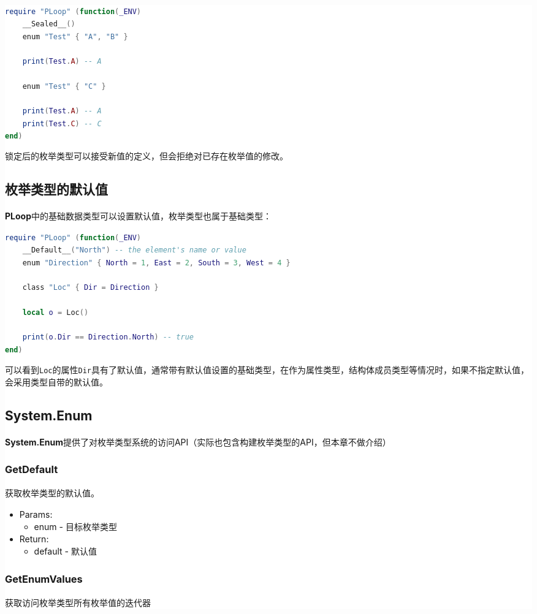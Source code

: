 ```lua
require "PLoop" (function(_ENV)
	__Sealed__()
	enum "Test" { "A", "B" }

	print(Test.A) -- A

	enum "Test" { "C" }

	print(Test.A) -- A
	print(Test.C) -- C
end)
```

锁定后的枚举类型可以接受新值的定义，但会拒绝对已存在枚举值的修改。


## 枚举类型的默认值

**PLoop**中的基础数据类型可以设置默认值，枚举类型也属于基础类型：

```lua
require "PLoop" (function(_ENV)
	__Default__("North") -- the element's name or value
	enum "Direction" { North = 1, East = 2, South = 3, West = 4 }

	class "Loc" { Dir = Direction }

	local o = Loc()

	print(o.Dir == Direction.North) -- true
end)
```

可以看到`Loc`的属性`Dir`具有了默认值，通常带有默认值设置的基础类型，在作为属性类型，结构体成员类型等情况时，如果不指定默认值，会采用类型自带的默认值。


## System.Enum

**System.Enum**提供了对枚举类型系统的访问API（实际也包含构建枚举类型的API，但本章不做介绍）

### GetDefault

获取枚举类型的默认值。

* Params:
	* enum          - 目标枚举类型
* Return:
	* default       - 默认值


### GetEnumValues

获取访问枚举类型所有枚举值的迭代器

